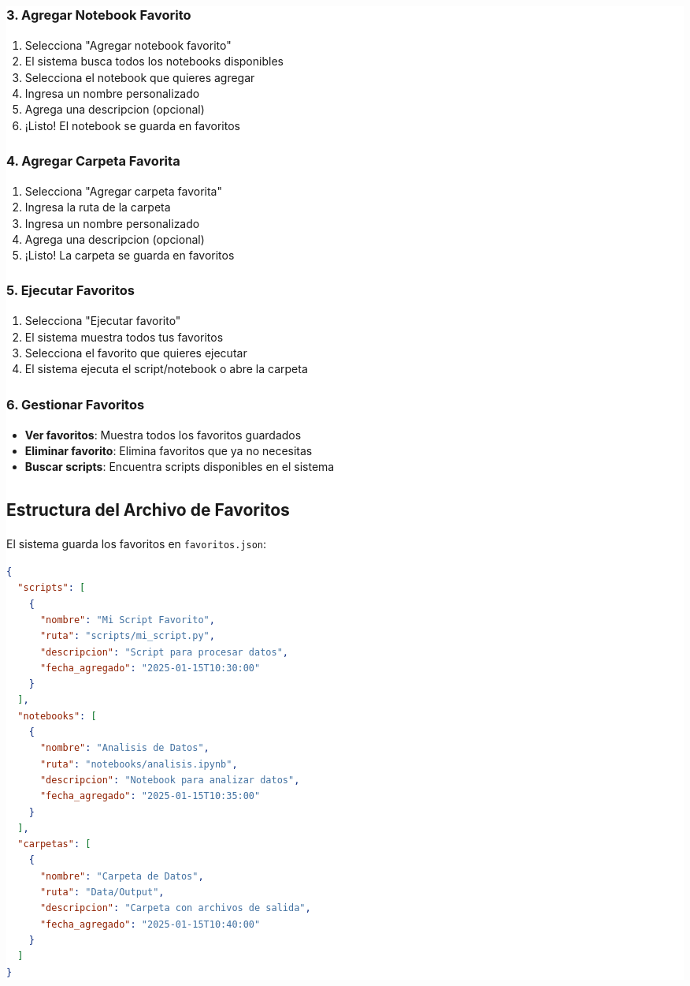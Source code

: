 ### 3. **Agregar Notebook Favorito**
1. Selecciona "Agregar notebook favorito"
2. El sistema busca todos los notebooks disponibles
3. Selecciona el notebook que quieres agregar
4. Ingresa un nombre personalizado
5. Agrega una descripcion (opcional)
6. ¡Listo! El notebook se guarda en favoritos

### 4. **Agregar Carpeta Favorita**
1. Selecciona "Agregar carpeta favorita"
2. Ingresa la ruta de la carpeta
3. Ingresa un nombre personalizado
4. Agrega una descripcion (opcional)
5. ¡Listo! La carpeta se guarda en favoritos

### 5. **Ejecutar Favoritos**
1. Selecciona "Ejecutar favorito"
2. El sistema muestra todos tus favoritos
3. Selecciona el favorito que quieres ejecutar
4. El sistema ejecuta el script/notebook o abre la carpeta

### 6. **Gestionar Favoritos**
- **Ver favoritos**: Muestra todos los favoritos guardados
- **Eliminar favorito**: Elimina favoritos que ya no necesitas
- **Buscar scripts**: Encuentra scripts disponibles en el sistema

## Estructura del Archivo de Favoritos

El sistema guarda los favoritos en `favoritos.json`:

```json
{
  "scripts": [
    {
      "nombre": "Mi Script Favorito",
      "ruta": "scripts/mi_script.py",
      "descripcion": "Script para procesar datos",
      "fecha_agregado": "2025-01-15T10:30:00"
    }
  ],
  "notebooks": [
    {
      "nombre": "Analisis de Datos",
      "ruta": "notebooks/analisis.ipynb",
      "descripcion": "Notebook para analizar datos",
      "fecha_agregado": "2025-01-15T10:35:00"
    }
  ],
  "carpetas": [
    {
      "nombre": "Carpeta de Datos",
      "ruta": "Data/Output",
      "descripcion": "Carpeta con archivos de salida",
      "fecha_agregado": "2025-01-15T10:40:00"
    }
  ]
}
```
